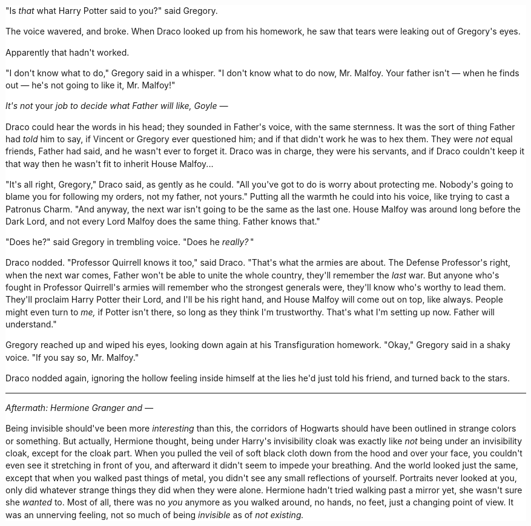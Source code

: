 "Is *that* what Harry Potter said to you?" said Gregory.

The voice wavered, and broke. When Draco looked up from his homework, he
saw that tears were leaking out of Gregory's eyes.

Apparently that hadn't worked.

"I don't know what to do," Gregory said in a whisper. "I don't know what
to do now, Mr. Malfoy. Your father isn't — when he finds out — he's not
going to like it, Mr. Malfoy!"

*It's not* your *job to decide what Father will like, Goyle —*

Draco could hear the words in his head; they sounded in Father's voice,
with the same sternness. It was the sort of thing Father had *told* him
to say, if Vincent or Gregory ever questioned him; and if that didn't
work he was to hex them. They were *not* equal friends, Father had said,
and he wasn't ever to forget it. Draco was in charge, they were his
servants, and if Draco couldn't keep it that way then he wasn't fit to
inherit House Malfoy...

"It's all right, Gregory," Draco said, as gently as he could. "All
you've got to do is worry about protecting me. Nobody's going to blame
you for following my orders, not my father, not yours." Putting all the
warmth he could into his voice, like trying to cast a Patronus Charm.
"And anyway, the next war isn't going to be the same as the last one.
House Malfoy was around long before the Dark Lord, and not every Lord
Malfoy does the same thing. Father knows that."

"Does he?" said Gregory in trembling voice. "Does he *really?* "

Draco nodded. "Professor Quirrell knows it too," said Draco. "That's
what the armies are about. The Defense Professor's right, when the next
war comes, Father won't be able to unite the whole country, they'll
remember the *last* war. But anyone who's fought in Professor Quirrell's
armies will remember who the strongest generals were, they'll know who's
worthy to lead them. They'll proclaim Harry Potter their Lord, and I'll
be his right hand, and House Malfoy will come out on top, like always.
People might even turn to *me,* if Potter isn't there, so long as they
think I'm trustworthy. That's what I'm setting up now. Father will
understand."

Gregory reached up and wiped his eyes, looking down again at his
Transfiguration homework. "Okay," Gregory said in a shaky voice. "If you
say so, Mr. Malfoy."

Draco nodded again, ignoring the hollow feeling inside himself at the
lies he'd just told his friend, and turned back to the stars.

* * * * *

*Aftermath: Hermione Granger and —*

Being invisible should've been more *interesting* than this, the
corridors of Hogwarts should have been outlined in strange colors or
something. But actually, Hermione thought, being under Harry's
invisibility cloak was exactly like *not* being under an invisibility
cloak, except for the cloak part. When you pulled the veil of soft black
cloth down from the hood and over your face, you couldn't even see it
stretching in front of you, and afterward it didn't seem to impede your
breathing. And the world looked just the same, except that when you
walked past things of metal, you didn't see any small reflections of
yourself. Portraits never looked at you, only did whatever strange
things they did when they were alone. Hermione hadn't tried walking past
a mirror yet, she wasn't sure she *wanted* to. Most of all, there was no
*you* anymore as you walked around, no hands, no feet, just a changing
point of view. It was an unnerving feeling, not so much of being
*invisible* as of *not existing.*
